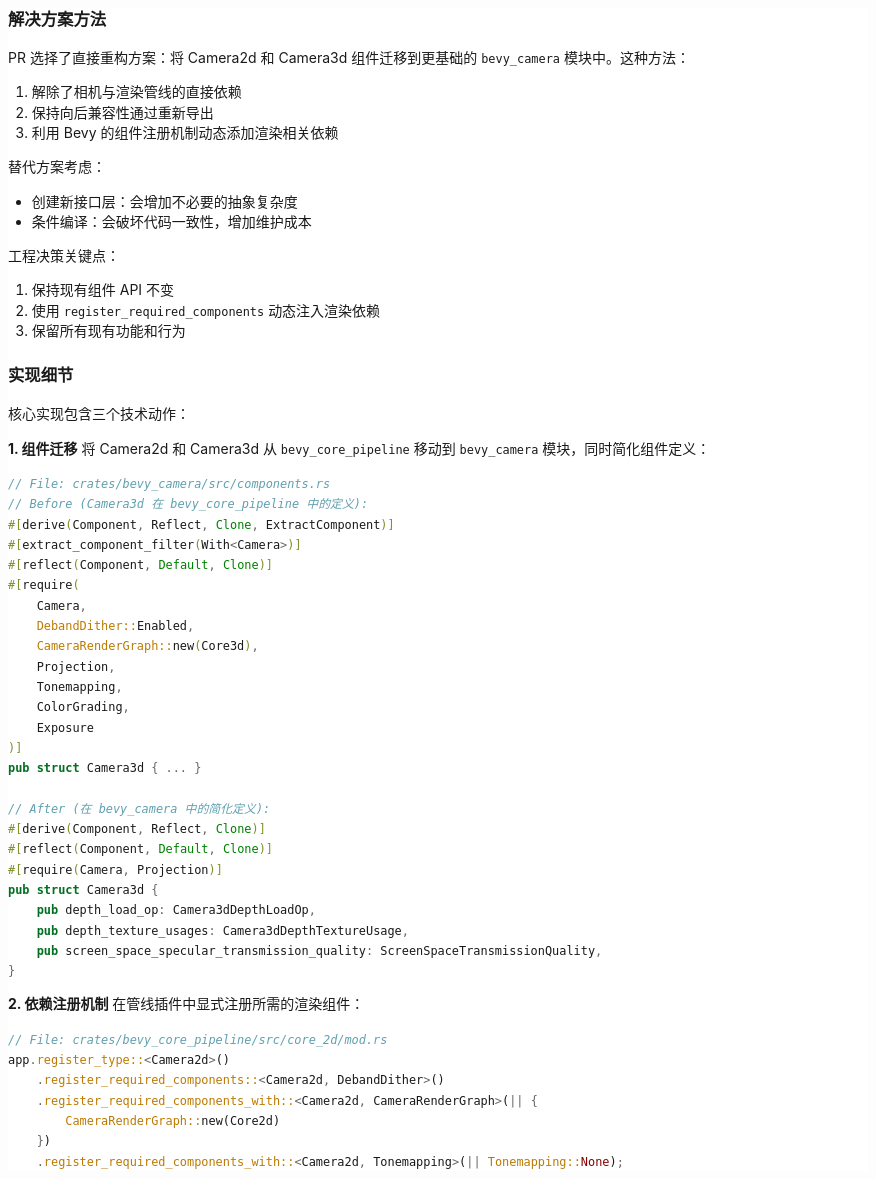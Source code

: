 ### 解决方案方法
PR 选择了直接重构方案：将 Camera2d 和 Camera3d 组件迁移到更基础的 `bevy_camera` 模块中。这种方法：
1. 解除了相机与渲染管线的直接依赖
2. 保持向后兼容性通过重新导出
3. 利用 Bevy 的组件注册机制动态添加渲染相关依赖

替代方案考虑：
- 创建新接口层：会增加不必要的抽象复杂度
- 条件编译：会破坏代码一致性，增加维护成本

工程决策关键点：
1. 保持现有组件 API 不变
2. 使用 `register_required_components` 动态注入渲染依赖
3. 保留所有现有功能和行为

### 实现细节
核心实现包含三个技术动作：

**1. 组件迁移**
将 Camera2d 和 Camera3d 从 `bevy_core_pipeline` 移动到 `bevy_camera` 模块，同时简化组件定义：

```rust
// File: crates/bevy_camera/src/components.rs
// Before (Camera3d 在 bevy_core_pipeline 中的定义):
#[derive(Component, Reflect, Clone, ExtractComponent)]
#[extract_component_filter(With<Camera>)]
#[reflect(Component, Default, Clone)]
#[require(
    Camera,
    DebandDither::Enabled,
    CameraRenderGraph::new(Core3d),
    Projection,
    Tonemapping,
    ColorGrading,
    Exposure
)]
pub struct Camera3d { ... }

// After (在 bevy_camera 中的简化定义):
#[derive(Component, Reflect, Clone)]
#[reflect(Component, Default, Clone)]
#[require(Camera, Projection)]
pub struct Camera3d {
    pub depth_load_op: Camera3dDepthLoadOp,
    pub depth_texture_usages: Camera3dDepthTextureUsage,
    pub screen_space_specular_transmission_quality: ScreenSpaceTransmissionQuality,
}
```

**2. 依赖注册机制**
在管线插件中显式注册所需的渲染组件：

```rust
// File: crates/bevy_core_pipeline/src/core_2d/mod.rs
app.register_type::<Camera2d>()
    .register_required_components::<Camera2d, DebandDither>()
    .register_required_components_with::<Camera2d, CameraRenderGraph>(|| {
        CameraRenderGraph::new(Core2d)
    })
    .register_required_components_with::<Camera2d, Tonemapping>(|| Tonemapping::None);
```
